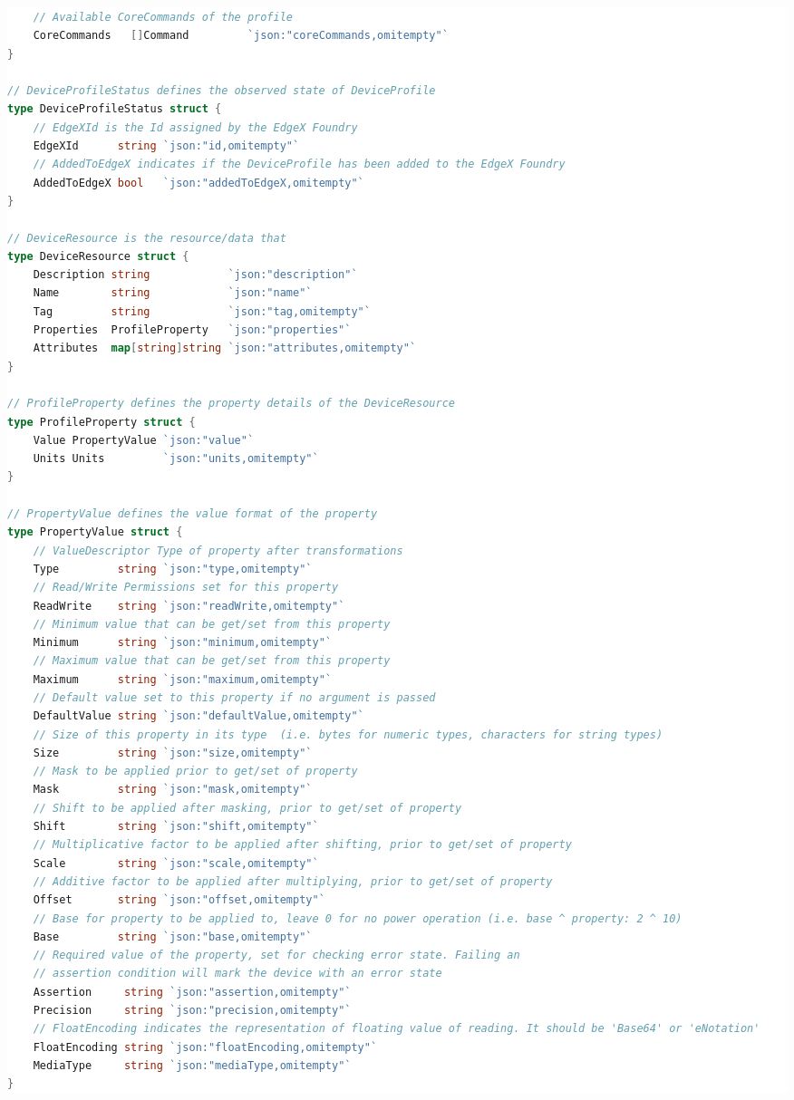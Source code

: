 ```go
	// Available CoreCommands of the profile
	CoreCommands   []Command         `json:"coreCommands,omitempty"`
}

// DeviceProfileStatus defines the observed state of DeviceProfile
type DeviceProfileStatus struct {
	// EdgeXId is the Id assigned by the EdgeX Foundry
	EdgeXId      string `json:"id,omitempty"`
	// AddedToEdgeX indicates if the DeviceProfile has been added to the EdgeX Foundry
	AddedToEdgeX bool   `json:"addedToEdgeX,omitempty"`
}

// DeviceResource is the resource/data that 
type DeviceResource struct {
	Description string            `json:"description"`
	Name        string            `json:"name"`
	Tag         string            `json:"tag,omitempty"`
	Properties  ProfileProperty   `json:"properties"`
	Attributes  map[string]string `json:"attributes,omitempty"`
}

// ProfileProperty defines the property details of the DeviceResource
type ProfileProperty struct {
	Value PropertyValue `json:"value"`
	Units Units         `json:"units,omitempty"`
}

// PropertyValue defines the value format of the property
type PropertyValue struct {
    // ValueDescriptor Type of property after transformations
	Type         string `json:"type,omitempty"`         
    // Read/Write Permissions set for this property
	ReadWrite    string `json:"readWrite,omitempty"`    
    // Minimum value that can be get/set from this property
	Minimum      string `json:"minimum,omitempty"`      
    // Maximum value that can be get/set from this property
	Maximum      string `json:"maximum,omitempty"`      
    // Default value set to this property if no argument is passed
	DefaultValue string `json:"defaultValue,omitempty"` 
    // Size of this property in its type  (i.e. bytes for numeric types, characters for string types)
	Size         string `json:"size,omitempty"`         
    // Mask to be applied prior to get/set of property
	Mask         string `json:"mask,omitempty"`         
    // Shift to be applied after masking, prior to get/set of property
	Shift        string `json:"shift,omitempty"`        
    // Multiplicative factor to be applied after shifting, prior to get/set of property
	Scale        string `json:"scale,omitempty"`        
    // Additive factor to be applied after multiplying, prior to get/set of property
	Offset       string `json:"offset,omitempty"`       
    // Base for property to be applied to, leave 0 for no power operation (i.e. base ^ property: 2 ^ 10)
	Base         string `json:"base,omitempty"`         
	// Required value of the property, set for checking error state. Failing an
	// assertion condition will mark the device with an error state
	Assertion     string `json:"assertion,omitempty"`
	Precision     string `json:"precision,omitempty"`
    // FloatEncoding indicates the representation of floating value of reading. It should be 'Base64' or 'eNotation'
	FloatEncoding string `json:"floatEncoding,omitempty"` 
	MediaType     string `json:"mediaType,omitempty"`
}

```